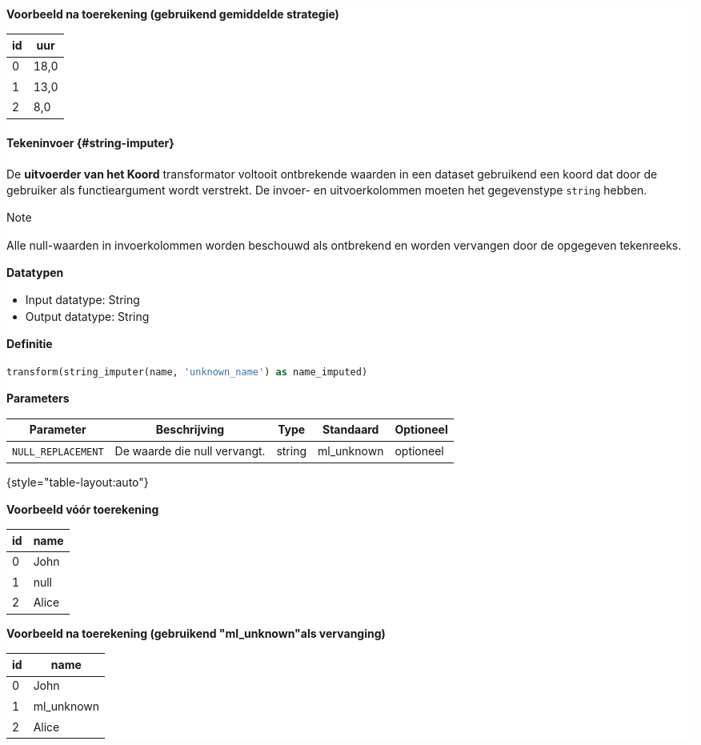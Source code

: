 **Voorbeeld na toerekening (gebruikend gemiddelde strategie)**

| id | uur |
|---|---|
| 0 | 18,0 |
| 1 | 13,0 |
| 2 | 8,0 |

#### Tekeninvoer {#string-imputer}

De **uitvoerder van het Koord** transformator voltooit ontbrekende waarden in een dataset gebruikend een koord dat door de gebruiker als functieargument wordt verstrekt. De invoer- en uitvoerkolommen moeten het gegevenstype `string` hebben.

>[!NOTE]
>
>Alle null-waarden in invoerkolommen worden beschouwd als ontbrekend en worden vervangen door de opgegeven tekenreeks.

**Datatypen**

- Input datatype: String
- Output datatype: String

**Definitie**

```sql
transform(string_imputer(name, 'unknown_name') as name_imputed)
```

**Parameters**

| Parameter | Beschrijving | Type | Standaard | Optioneel |
| -------- | ------------ | ----- | -------- | -------- |
| `NULL_REPLACEMENT` | De waarde die null vervangt. | string | ml_unknown | optioneel |

{style="table-layout:auto"}

**Voorbeeld vóór toerekening**

| id | name |
|---|---|
| 0 | John |
| 1 | null |
| 2 | Alice |

**Voorbeeld na toerekening (gebruikend &quot;ml_unknown&quot;als vervanging)**

| id | name |
|---|---|
| 0 | John |
| 1 | ml_unknown |
| 2 | Alice |
